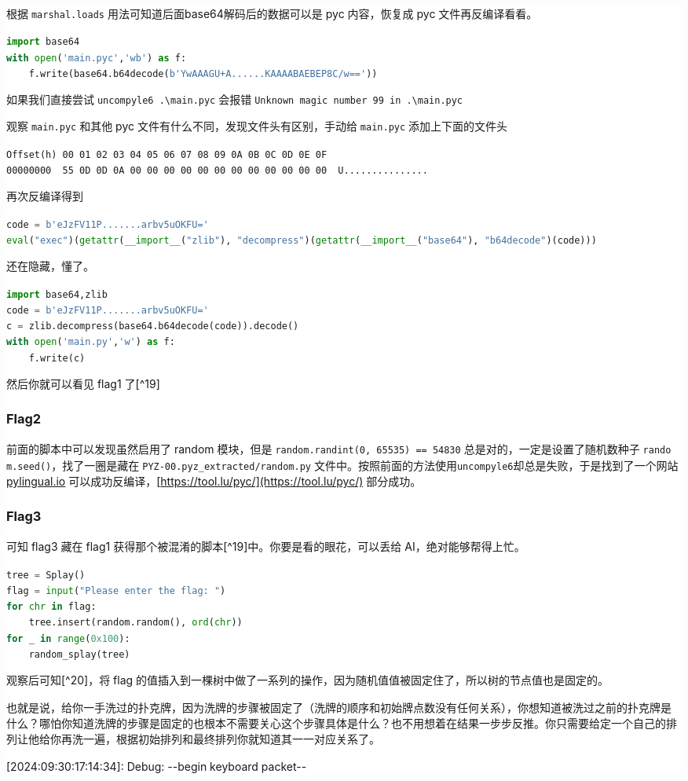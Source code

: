 根据 `marshal.loads` 用法可知道后面base64解码后的数据可以是 pyc 内容，恢复成 pyc 文件再反编译看看。

```python
import base64
with open('main.pyc','wb') as f:
    f.write(base64.b64decode(b'YwAAAGU+A......KAAAABAEBEP8C/w=='))
```

如果我们直接尝试 `uncompyle6 .\main.pyc` 会报错 `Unknown magic number 99 in .\main.pyc`

观察 `main.pyc` 和其他 pyc 文件有什么不同，发现文件头有区别，手动给 `main.pyc` 添加上下面的文件头

```hxd
Offset(h) 00 01 02 03 04 05 06 07 08 09 0A 0B 0C 0D 0E 0F
00000000  55 0D 0D 0A 00 00 00 00 00 00 00 00 00 00 00 00  U...............
```

再次反编译得到

```python
code = b'eJzFV11P.......arbv5uOKFU='
eval("exec")(getattr(__import__("zlib"), "decompress")(getattr(__import__("base64"), "b64decode")(code)))
```

还在隐藏，懂了。

```python
import base64,zlib
code = b'eJzFV11P.......arbv5uOKFU='
c = zlib.decompress(base64.b64decode(code)).decode()
with open('main.py','w') as f:
    f.write(c)
```

然后你就可以看见 flag1 了[^19]

### Flag2

前面的脚本中可以发现虽然启用了 random 模块，但是 `random.randint(0, 65535) == 54830` 总是对的，一定是设置了随机数种子 `random.seed()`，找了一圈是藏在 `PYZ-00.pyz_extracted/random.py` 文件中。按照前面的方法使用`uncompyle6`却总是失败，于是找到了一个网站 [pylingual.io](https://pylingual.io/) 可以成功反编译，[https://tool.lu/pyc/](https://tool.lu/pyc/) 部分成功。

### Flag3

可知 flag3 藏在 flag1 获得那个被混淆的脚本[^19]中。你要是看的眼花，可以丢给 AI，绝对能够帮得上忙。

```python
tree = Splay()
flag = input("Please enter the flag: ")
for chr in flag:
    tree.insert(random.random(), ord(chr))
for _ in range(0x100):
    random_splay(tree)
```

观察后可知[^20]，将 flag 的值插入到一棵树中做了一系列的操作，因为随机值值被固定住了，所以树的节点值也是固定的。

也就是说，给你一手洗过的扑克牌，因为洗牌的步骤被固定了（洗牌的顺序和初始牌点数没有任何关系），你想知道被洗过之前的扑克牌是什么？哪怕你知道洗牌的步骤是固定的也根本不需要关心这个步骤具体是什么？也不用想着在结果一步步反推。你只需要给定一个自己的排列让他给你再洗一遍，根据初始排列和最终排列你就知道其一一对应关系了。


[2024:09:30:17:14:34]: Debug: --begin keyboard packet--